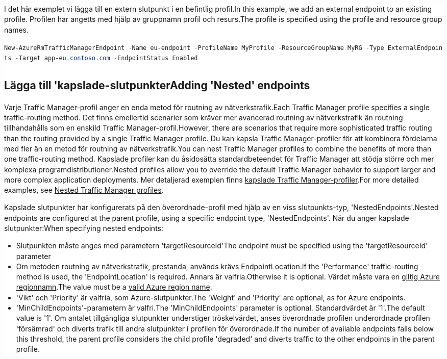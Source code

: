 <span data-ttu-id="da7f1-212">I det här exemplet vi lägga till en extern slutpunkt i en befintlig profil.</span><span class="sxs-lookup"><span data-stu-id="da7f1-212">In this example, we add an external endpoint to an existing profile.</span></span> <span data-ttu-id="da7f1-213">Profilen har angetts med hjälp av gruppnamn profil och resurs.</span><span class="sxs-lookup"><span data-stu-id="da7f1-213">The profile is specified using the profile and resource group names.</span></span>

```powershell
New-AzureRmTrafficManagerEndpoint -Name eu-endpoint -ProfileName MyProfile -ResourceGroupName MyRG -Type ExternalEndpoints -Target app-eu.contoso.com -EndpointStatus Enabled
```

## <a name="adding-nested-endpoints"></a><span data-ttu-id="da7f1-214">Lägga till 'kapslade-slutpunkter</span><span class="sxs-lookup"><span data-stu-id="da7f1-214">Adding 'Nested' endpoints</span></span>

<span data-ttu-id="da7f1-215">Varje Traffic Manager-profil anger en enda metod för routning av nätverkstrafik.</span><span class="sxs-lookup"><span data-stu-id="da7f1-215">Each Traffic Manager profile specifies a single traffic-routing method.</span></span> <span data-ttu-id="da7f1-216">Det finns emellertid scenarier som kräver mer avancerad routning av nätverkstrafik än routning tillhandahålls som en enskild Traffic Manager-profil.</span><span class="sxs-lookup"><span data-stu-id="da7f1-216">However, there are scenarios that require more sophisticated traffic routing than the routing provided by a single Traffic Manager profile.</span></span> <span data-ttu-id="da7f1-217">Du kan kapsla Traffic Manager-profiler för att kombinera fördelarna med fler än en metod för routning av nätverkstrafik.</span><span class="sxs-lookup"><span data-stu-id="da7f1-217">You can nest Traffic Manager profiles to combine the benefits of more than one traffic-routing method.</span></span> <span data-ttu-id="da7f1-218">Kapslade profiler kan du åsidosätta standardbeteendet för Traffic Manager att stödja större och mer komplexa programdistributioner.</span><span class="sxs-lookup"><span data-stu-id="da7f1-218">Nested profiles allow you to override the default Traffic Manager behavior to support larger and more complex application deployments.</span></span> <span data-ttu-id="da7f1-219">Mer detaljerad exemplen finns [kapslade Traffic Manager-profiler](traffic-manager-nested-profiles.md).</span><span class="sxs-lookup"><span data-stu-id="da7f1-219">For more detailed examples, see [Nested Traffic Manager profiles](traffic-manager-nested-profiles.md).</span></span>

<span data-ttu-id="da7f1-220">Kapslade slutpunkter har konfigurerats på den överordnade-profil med hjälp av en viss slutpunkts-typ, 'NestedEndpoints'.</span><span class="sxs-lookup"><span data-stu-id="da7f1-220">Nested endpoints are configured at the parent profile, using a specific endpoint type, 'NestedEndpoints'.</span></span> <span data-ttu-id="da7f1-221">När du anger kapslade slutpunkter:</span><span class="sxs-lookup"><span data-stu-id="da7f1-221">When specifying nested endpoints:</span></span>

* <span data-ttu-id="da7f1-222">Slutpunkten måste anges med parametern 'targetResourceId'</span><span class="sxs-lookup"><span data-stu-id="da7f1-222">The endpoint must be specified using the 'targetResourceId' parameter</span></span>
* <span data-ttu-id="da7f1-223">Om metoden routning av nätverkstrafik, prestanda, används krävs EndpointLocation.</span><span class="sxs-lookup"><span data-stu-id="da7f1-223">If the 'Performance' traffic-routing method is used, the 'EndpointLocation' is required.</span></span> <span data-ttu-id="da7f1-224">Annars är valfria.</span><span class="sxs-lookup"><span data-stu-id="da7f1-224">Otherwise it is optional.</span></span> <span data-ttu-id="da7f1-225">Värdet måste vara en [giltig Azure regionnamn](http://azure.microsoft.com/regions/).</span><span class="sxs-lookup"><span data-stu-id="da7f1-225">The value must be a [valid Azure region name](http://azure.microsoft.com/regions/).</span></span>
* <span data-ttu-id="da7f1-226">'Vikt' och 'Priority' är valfria, som Azure-slutpunkter.</span><span class="sxs-lookup"><span data-stu-id="da7f1-226">The 'Weight' and 'Priority' are optional, as for Azure endpoints.</span></span>
* <span data-ttu-id="da7f1-227">'MinChildEndpoints'-parametern är valfri.</span><span class="sxs-lookup"><span data-stu-id="da7f1-227">The 'MinChildEndpoints' parameter is optional.</span></span> <span data-ttu-id="da7f1-228">Standardvärdet är '1'.</span><span class="sxs-lookup"><span data-stu-id="da7f1-228">The default value is '1'.</span></span> <span data-ttu-id="da7f1-229">Om antalet tillgängliga slutpunkter understiger tröskelvärdet, anses överordnade profilen underordnade profilen 'försämrad' och diverts trafik till andra slutpunkter i profilen för överordnade.</span><span class="sxs-lookup"><span data-stu-id="da7f1-229">If the number of available endpoints falls below this threshold, the parent profile considers the child profile 'degraded' and diverts traffic to the other endpoints in the parent profile.</span></span>
